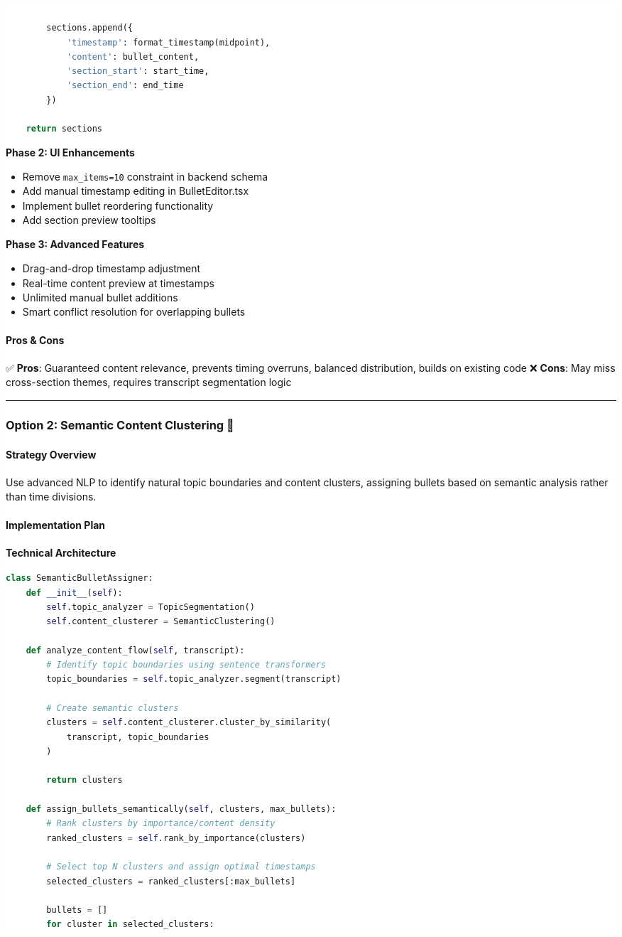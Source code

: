 ```python

        sections.append({
            'timestamp': format_timestamp(midpoint),
            'content': bullet_content,
            'section_start': start_time,
            'section_end': end_time
        })

    return sections
```

**Phase 2: UI Enhancements**
- Remove `max_items=10` constraint in backend schema
- Add manual timestamp editing in BulletEditor.tsx
- Implement bullet reordering functionality
- Add section preview tooltips

**Phase 3: Advanced Features**
- Drag-and-drop timestamp adjustment
- Real-time content preview at timestamps
- Unlimited manual bullet additions
- Smart conflict resolution for overlapping bullets

#### Pros & Cons
✅ **Pros**: Guaranteed content relevance, prevents timing overruns, balanced distribution, builds on existing code
❌ **Cons**: May miss cross-section themes, requires transcript segmentation logic

---

### **Option 2: Semantic Content Clustering** 🧠

#### Strategy Overview
Use advanced NLP to identify natural topic boundaries and content clusters, assigning bullets based on semantic analysis rather than time divisions.

#### Implementation Plan

**Technical Architecture**
```python
class SemanticBulletAssigner:
    def __init__(self):
        self.topic_analyzer = TopicSegmentation()
        self.content_clusterer = SemanticClustering()

    def analyze_content_flow(self, transcript):
        # Identify topic boundaries using sentence transformers
        topic_boundaries = self.topic_analyzer.segment(transcript)

        # Create semantic clusters
        clusters = self.content_clusterer.cluster_by_similarity(
            transcript, topic_boundaries
        )

        return clusters

    def assign_bullets_semantically(self, clusters, max_bullets):
        # Rank clusters by importance/content density
        ranked_clusters = self.rank_by_importance(clusters)

        # Select top N clusters and assign optimal timestamps
        selected_clusters = ranked_clusters[:max_bullets]

        bullets = []
        for cluster in selected_clusters:
```